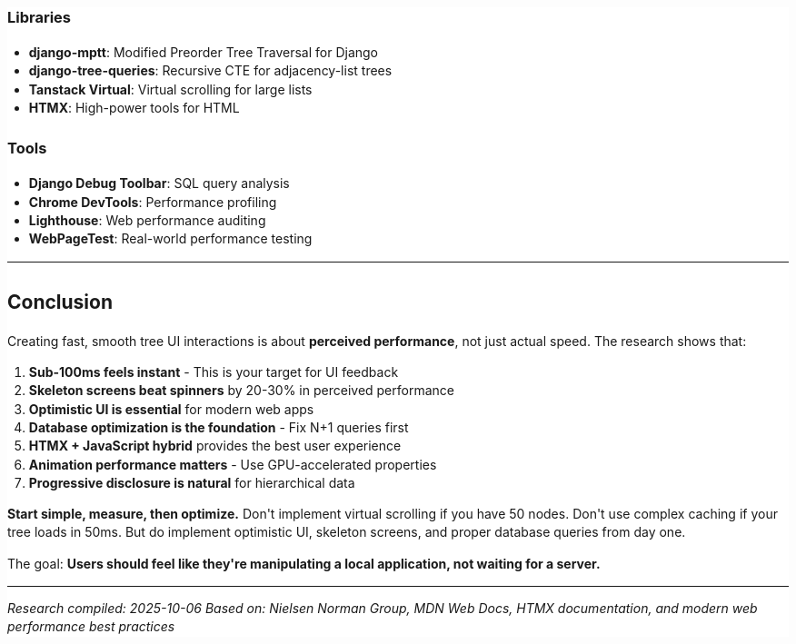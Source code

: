 ### Libraries
- **django-mptt**: Modified Preorder Tree Traversal for Django
- **django-tree-queries**: Recursive CTE for adjacency-list trees
- **Tanstack Virtual**: Virtual scrolling for large lists
- **HTMX**: High-power tools for HTML

### Tools
- **Django Debug Toolbar**: SQL query analysis
- **Chrome DevTools**: Performance profiling
- **Lighthouse**: Web performance auditing
- **WebPageTest**: Real-world performance testing

---

## Conclusion

Creating fast, smooth tree UI interactions is about **perceived performance**, not just actual speed. The research shows that:

1. **Sub-100ms feels instant** - This is your target for UI feedback
2. **Skeleton screens beat spinners** by 20-30% in perceived performance
3. **Optimistic UI is essential** for modern web apps
4. **Database optimization is the foundation** - Fix N+1 queries first
5. **HTMX + JavaScript hybrid** provides the best user experience
6. **Animation performance matters** - Use GPU-accelerated properties
7. **Progressive disclosure is natural** for hierarchical data

**Start simple, measure, then optimize.** Don't implement virtual scrolling if you have 50 nodes. Don't use complex caching if your tree loads in 50ms. But do implement optimistic UI, skeleton screens, and proper database queries from day one.

The goal: **Users should feel like they're manipulating a local application, not waiting for a server.**

---

*Research compiled: 2025-10-06*
*Based on: Nielsen Norman Group, MDN Web Docs, HTMX documentation, and modern web performance best practices*

